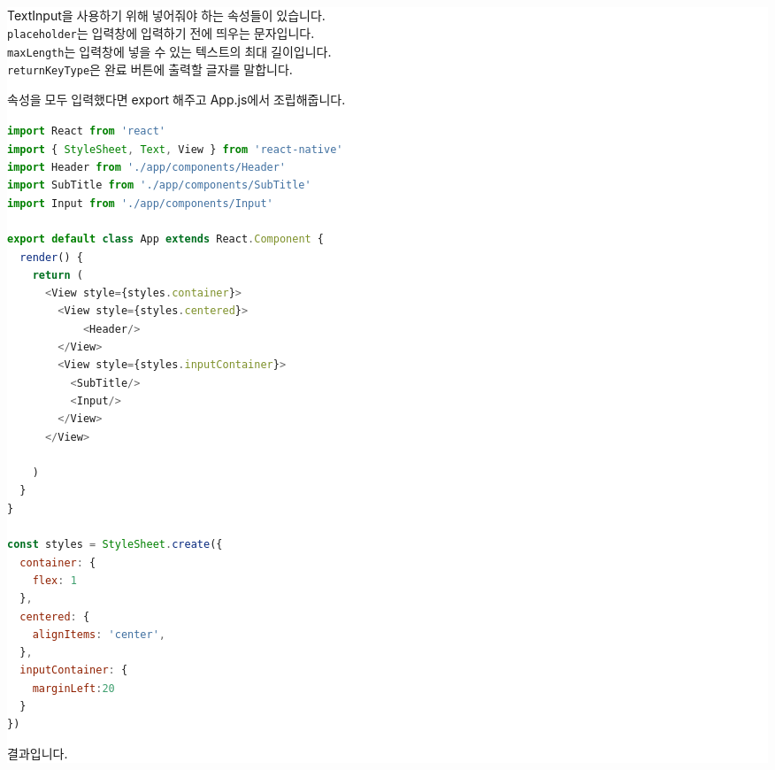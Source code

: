 ```javascript
```

TextInput을 사용하기 위해 넣어줘야 하는 속성들이 있습니다.  
``placeholder``는 입력창에 입력하기 전에 띄우는 문자입니다.  
``maxLength``는 입력창에 넣을 수 있는 텍스트의 최대 길이입니다.  
``returnKeyType``은 완료 버튼에 출력할 글자를 말합니다.  

속성을 모두 입력했다면 export 해주고 App.js에서 조립해줍니다.

```javascript
import React from 'react'
import { StyleSheet, Text, View } from 'react-native'
import Header from './app/components/Header'
import SubTitle from './app/components/SubTitle'
import Input from './app/components/Input'

export default class App extends React.Component {
  render() {
    return (
      <View style={styles.container}>
        <View style={styles.centered}>
            <Header/>
        </View>
        <View style={styles.inputContainer}>
          <SubTitle/>
          <Input/>
        </View>
      </View>
                
    )
  }
}

const styles = StyleSheet.create({
  container: {
    flex: 1
  },
  centered: {
    alignItems: 'center',
  },
  inputContainer: {
    marginLeft:20
  }
})
```

결과입니다.
